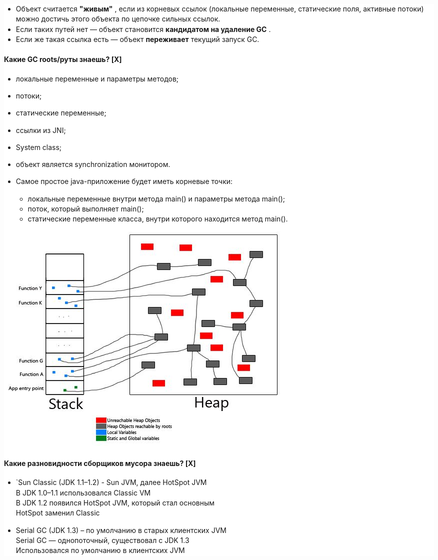 - Объект считается **"живым"** , если из корневых ссылок (локальные переменные, статические поля, активные потоки) можно достичь этого объекта по цепочке сильных ссылок.
- Если таких путей нет — объект становится **кандидатом на удаление GC** .
- Если же такая ссылка есть — объект **переживает** текущий запуск GC.

#### Какие GC roots/руты знаешь? [X]

- локальные переменные и параметры методов;
- потоки;
- статические переменные;
- ссылки из JNI;
- System class;
- объект является synchronization монитором.

- Самое простое java-приложение будет иметь корневые точки:
	- локальные переменные внутри метода main() и параметры метода main();
	- поток, который выполняет main();
	- статические переменные класса, внутри которого находится метод main().

![](../../../../_res/Pasted%20image%2020250225154230.png)
#### Какие разновидности сборщиков мусора знаешь? [X]

- `Sun Classic (JDK 1.1–1.2) - Sun JVM, далее HotSpot JVM  
В JDK 1.0–1.1 использовался Classic VM  
В JDK 1.2 появился HotSpot JVM, который стал основным  
HotSpot заменил Classic

- Serial GC (JDK 1.3) – по умолчанию в старых клиентских JVM  
Serial GC — однопоточный, существовал с JDK 1.3  
Использовался по умолчанию в клиентских JVM
